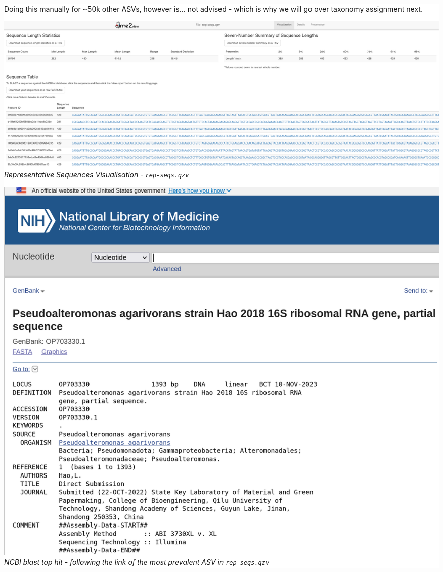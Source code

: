 Doing this manually for \~50k other ASVs, however is... not advised - which is why we will go over taxonomy assignment next.

![](images/reqseqs.qzv.png)
*Representative Sequences Visualisation - `rep-seqs.qzv`*

![](images/NCBIBlast.png)
*NCBI blast top hit - following the link of the most prevalent ASV in `rep-seqs.qzv`*
